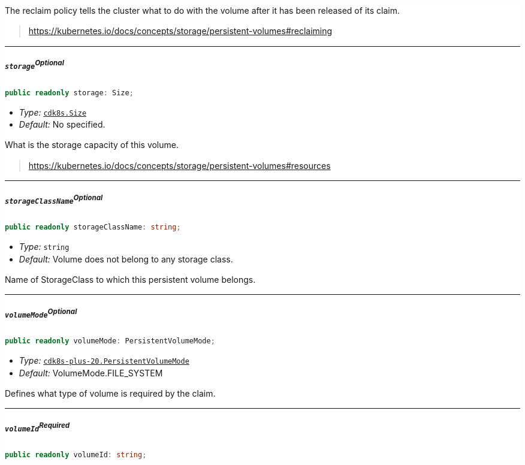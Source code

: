 The reclaim policy tells the cluster what to do with
the volume after it has been released of its claim.

> https://kubernetes.io/docs/concepts/storage/persistent-volumes#reclaiming

---

##### `storage`<sup>Optional</sup> <a name="cdk8s-plus-20.AwsElasticBlockStorePersistentVolumeProps.property.storage"></a>

```typescript
public readonly storage: Size;
```

- *Type:* [`cdk8s.Size`](#cdk8s.Size)
- *Default:* No specified.

What is the storage capacity of this volume.

> https://kubernetes.io/docs/concepts/storage/persistent-volumes#resources

---

##### `storageClassName`<sup>Optional</sup> <a name="cdk8s-plus-20.AwsElasticBlockStorePersistentVolumeProps.property.storageClassName"></a>

```typescript
public readonly storageClassName: string;
```

- *Type:* `string`
- *Default:* Volume does not belong to any storage class.

Name of StorageClass to which this persistent volume belongs.

---

##### `volumeMode`<sup>Optional</sup> <a name="cdk8s-plus-20.AwsElasticBlockStorePersistentVolumeProps.property.volumeMode"></a>

```typescript
public readonly volumeMode: PersistentVolumeMode;
```

- *Type:* [`cdk8s-plus-20.PersistentVolumeMode`](#cdk8s-plus-20.PersistentVolumeMode)
- *Default:* VolumeMode.FILE_SYSTEM

Defines what type of volume is required by the claim.

---

##### `volumeId`<sup>Required</sup> <a name="cdk8s-plus-20.AwsElasticBlockStorePersistentVolumeProps.property.volumeId"></a>

```typescript
public readonly volumeId: string;
```
